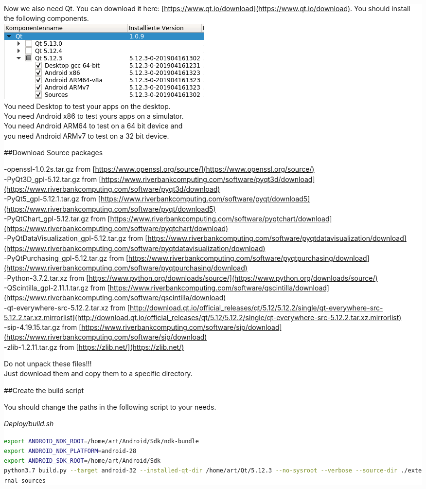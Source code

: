 Now we also need Qt. You can download it here: [https://www.qt.io/download](https://www.qt.io/download).
You should install the following components.   
![AltText](../images/qt.png "Title")   
You need Desktop to test your apps on the desktop.   
You need Android x86 to test yours apps on a simulator.   
You need Android ARM64 to test on a 64 bit device and   
you need Android ARMv7 to test on a 32 bit device.

##Download Source packages

-openssl-1.0.2s.tar.gz from [https://www.openssl.org/source/](https://www.openssl.org/source/)  
-PyQt3D_gpl-5.12.tar.gz from [https://www.riverbankcomputing.com/software/pyqt3d/download](https://www.riverbankcomputing.com/software/pyqt3d/download)  
-PyQt5_gpl-5.12.1.tar.gz from [https://www.riverbankcomputing.com/software/pyqt/download5](https://www.riverbankcomputing.com/software/pyqt/download5)  
-PyQtChart_gpl-5.12.tar.gz from [https://www.riverbankcomputing.com/software/pyqtchart/download](https://www.riverbankcomputing.com/software/pyqtchart/download)  
-PyQtDataVisualization_gpl-5.12.tar.gz from [https://www.riverbankcomputing.com/software/pyqtdatavisualization/download](https://www.riverbankcomputing.com/software/pyqtdatavisualization/download)  
-PyQtPurchasing_gpl-5.12.tar.gz from [https://www.riverbankcomputing.com/software/pyqtpurchasing/download](https://www.riverbankcomputing.com/software/pyqtpurchasing/download)  
-Python-3.7.2.tar.xz from [https://www.python.org/downloads/source/](https://www.python.org/downloads/source/)  
-QScintilla_gpl-2.11.1.tar.gz from [https://www.riverbankcomputing.com/software/qscintilla/download](https://www.riverbankcomputing.com/software/qscintilla/download)  
-qt-everywhere-src-5.12.2.tar.xz from [http://download.qt.io/official_releases/qt/5.12/5.12.2/single/qt-everywhere-src-5.12.2.tar.xz.mirrorlist](http://download.qt.io/official_releases/qt/5.12/5.12.2/single/qt-everywhere-src-5.12.2.tar.xz.mirrorlist)  
-sip-4.19.15.tar.gz from [https://www.riverbankcomputing.com/software/sip/download](https://www.riverbankcomputing.com/software/sip/download)  
-zlib-1.2.11.tar.gz from [https://zlib.net/](https://zlib.net/)  


Do not unpack these files!!!   
Just download them and copy them to a specific directory.

##Create the build script

You should change the paths in the following script to your needs.  

*Deploy/build.sh*  
```bash
export ANDROID_NDK_ROOT=/home/art/Android/Sdk/ndk-bundle
export ANDROID_NDK_PLATFORM=android-28
export ANDROID_SDK_ROOT=/home/art/Android/Sdk
python3.7 build.py --target android-32 --installed-qt-dir /home/art/Qt/5.12.3 --no-sysroot --verbose --source-dir ./external-sources
```
